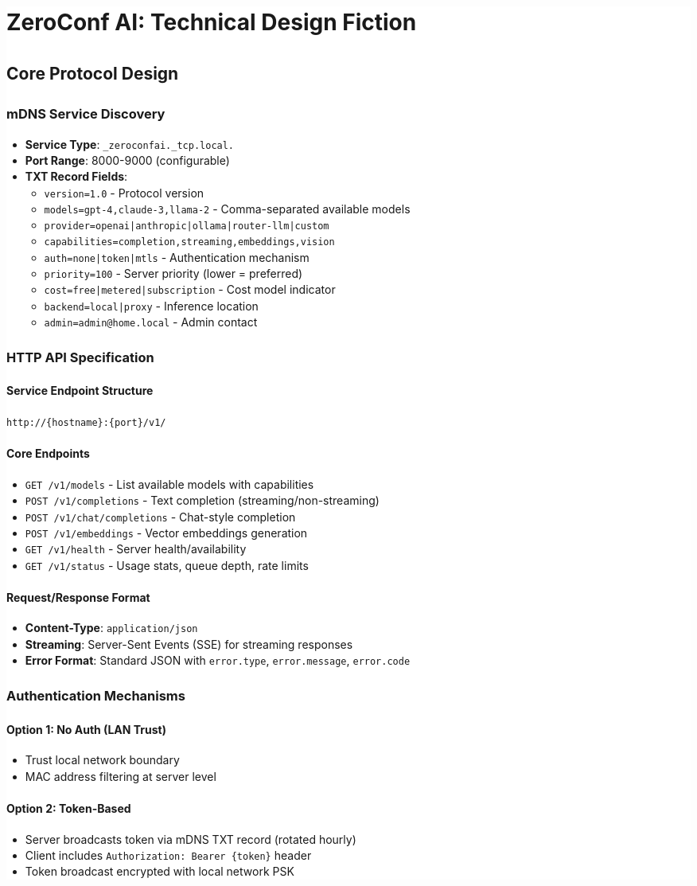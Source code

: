 # ZeroConf AI: Technical Design Fiction

## Core Protocol Design

### mDNS Service Discovery
- **Service Type**: `_zeroconfai._tcp.local.`
- **Port Range**: 8000-9000 (configurable)
- **TXT Record Fields**:
  - `version=1.0` - Protocol version
  - `models=gpt-4,claude-3,llama-2` - Comma-separated available models
  - `provider=openai|anthropic|ollama|router-llm|custom`
  - `capabilities=completion,streaming,embeddings,vision`
  - `auth=none|token|mtls` - Authentication mechanism
  - `priority=100` - Server priority (lower = preferred)
  - `cost=free|metered|subscription` - Cost model indicator
  - `backend=local|proxy` - Inference location
  - `admin=admin@home.local` - Admin contact

### HTTP API Specification

#### Service Endpoint Structure
```
http://{hostname}:{port}/v1/
```

#### Core Endpoints
- `GET /v1/models` - List available models with capabilities
- `POST /v1/completions` - Text completion (streaming/non-streaming)
- `POST /v1/chat/completions` - Chat-style completion
- `POST /v1/embeddings` - Vector embeddings generation
- `GET /v1/health` - Server health/availability
- `GET /v1/status` - Usage stats, queue depth, rate limits

#### Request/Response Format
- **Content-Type**: `application/json`
- **Streaming**: Server-Sent Events (SSE) for streaming responses
- **Error Format**: Standard JSON with `error.type`, `error.message`, `error.code`

### Authentication Mechanisms

#### Option 1: No Auth (LAN Trust)
- Trust local network boundary
- MAC address filtering at server level

#### Option 2: Token-Based
- Server broadcasts token via mDNS TXT record (rotated hourly)
- Client includes `Authorization: Bearer {token}` header
- Token broadcast encrypted with local network PSK
